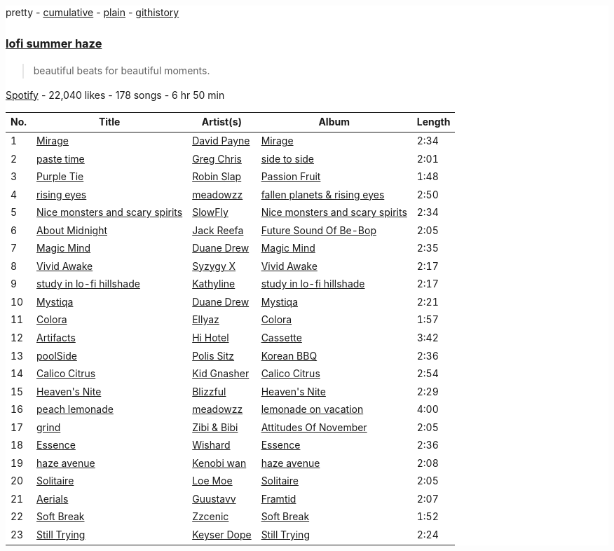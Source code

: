 pretty - [cumulative](/playlists/cumulative/37i9dQZF1DX8NMUtC3b3gL.md) - [plain](/playlists/plain/37i9dQZF1DX8NMUtC3b3gL) - [githistory](https://github.githistory.xyz/mackorone/spotify-playlist-archive/blob/main/playlists/plain/37i9dQZF1DX8NMUtC3b3gL)

### [lofi summer haze](https://open.spotify.com/playlist/37i9dQZF1DX8NMUtC3b3gL)

> beautiful beats for beautiful moments.

[Spotify](https://open.spotify.com/user/spotify) - 22,040 likes - 178 songs - 6 hr 50 min

| No. | Title | Artist(s) | Album | Length |
|---|---|---|---|---|
| 1 | [Mirage](https://open.spotify.com/track/6WhmXYh77rfG5KieYfx5ad) | [David Payne](https://open.spotify.com/artist/1ytC4mMzuUs1yVcqMM1lu0) | [Mirage](https://open.spotify.com/album/1YxkNRrF5w5WQJyMURd69z) | 2:34 |
| 2 | [paste time](https://open.spotify.com/track/1d1VwqJv79sqwKCMy9KTn2) | [Greg Chris](https://open.spotify.com/artist/2CJeZG38PMHKgReXihTVc8) | [side to side](https://open.spotify.com/album/36aCwLCo4JkUJA3uDZxujA) | 2:01 |
| 3 | [Purple Tie](https://open.spotify.com/track/1F8n6K9urVNsVzmAzDnZkM) | [Robin Slap](https://open.spotify.com/artist/65bnWo5d8B3pl5DfAeIVtW) | [Passion Fruit](https://open.spotify.com/album/7oww4iddHvRz4OZeFZcc3G) | 1:48 |
| 4 | [rising eyes](https://open.spotify.com/track/4sOOBRuKV8P9wDXNTXxSfP) | [meadowzz](https://open.spotify.com/artist/6iJBPhaUkwdsG9QPc6qcEz) | [fallen planets & rising eyes](https://open.spotify.com/album/5Ozd8CXvUjbaKGtfIVIdkV) | 2:50 |
| 5 | [Nice monsters and scary spirits](https://open.spotify.com/track/7iaf0xFvyWxFOaGZoSuo8R) | [SlowFly](https://open.spotify.com/artist/2Pi1SjVtZboevr4pxULaLb) | [Nice monsters and scary spirits](https://open.spotify.com/album/1kQo97XMQg6OjLSL1sRPar) | 2:34 |
| 6 | [About Midnight](https://open.spotify.com/track/4qWo7tAotbfWgAWGrE1qWO) | [Jack Reefa](https://open.spotify.com/artist/7mS94sQcmmbPGWeF7vqfpB) | [Future Sound Of Be\-Bop](https://open.spotify.com/album/0Zvw8FlEegPu4y6MhAvfZi) | 2:05 |
| 7 | [Magic Mind](https://open.spotify.com/track/3nqicEuiIvZvqtHeQtue74) | [Duane Drew](https://open.spotify.com/artist/5yFE7Dwg7yEJtQNGBuAx0J) | [Magic Mind](https://open.spotify.com/album/2sqn4T8rIqQkc0WHBabWIC) | 2:35 |
| 8 | [Vivid Awake](https://open.spotify.com/track/1b1hS6FnAx5rJE0i17S187) | [Syzygy X](https://open.spotify.com/artist/5bQ0VyBeExuR0VDhSMIuii) | [Vivid Awake](https://open.spotify.com/album/5HFaR1pvKXlUsgJP6V9xTn) | 2:17 |
| 9 | [study in lo\-fi hillshade](https://open.spotify.com/track/31QCr2Pvsq23hglCoKfVy2) | [Kathyline](https://open.spotify.com/artist/2gbD0B3Nzgzy0OQJwq3YBd) | [study in lo\-fi hillshade](https://open.spotify.com/album/2qGDXaVwBIer64qvkbIWRu) | 2:17 |
| 10 | [Mystiqa](https://open.spotify.com/track/4RwJDAOh06mjuEGXjr9JbL) | [Duane Drew](https://open.spotify.com/artist/5yFE7Dwg7yEJtQNGBuAx0J) | [Mystiqa](https://open.spotify.com/album/6M3oABRnIDaxJs6K6g0NJ4) | 2:21 |
| 11 | [Colora](https://open.spotify.com/track/6cbqqfG9sIGOkUNFpEdV9I) | [Ellyaz](https://open.spotify.com/artist/26l6f5xmFB8UjSd9ngQtuY) | [Colora](https://open.spotify.com/album/5uNNfZZDqFxFGdoATsnIQK) | 1:57 |
| 12 | [Artifacts](https://open.spotify.com/track/0X3tR78eWkLh5yBDBXb1tF) | [Hi Hotel](https://open.spotify.com/artist/5XpDsM9N17TONXweroKN59) | [Cassette](https://open.spotify.com/album/2Q6LqD1dFcW7IuekRJ9C01) | 3:42 |
| 13 | [poolSide](https://open.spotify.com/track/2V33ELzmC3DA4hWxJoxjvX) | [Polis Sitz](https://open.spotify.com/artist/2GHmWUuciILR03aob99yj1) | [Korean BBQ](https://open.spotify.com/album/0sxHgW3KYTmRfFq0qubtvU) | 2:36 |
| 14 | [Calico Citrus](https://open.spotify.com/track/4lmekINZ116MuKS8lmxwCC) | [Kid Gnasher](https://open.spotify.com/artist/3Qyo0y91QA458PKIuWso2j) | [Calico Citrus](https://open.spotify.com/album/2ctF0am26hNhUGvHjGKsOa) | 2:54 |
| 15 | [Heaven's Nite](https://open.spotify.com/track/4n5QiZSOrc5dK6a9QFlL38) | [Blizzful](https://open.spotify.com/artist/0gG46tMHvdFASm9BmM0icf) | [Heaven's Nite](https://open.spotify.com/album/3elfAJETFNriDHy3SIbP8d) | 2:29 |
| 16 | [peach lemonade](https://open.spotify.com/track/1bxSJhTnmLyZ9QMzJ2szHB) | [meadowzz](https://open.spotify.com/artist/6iJBPhaUkwdsG9QPc6qcEz) | [lemonade on vacation](https://open.spotify.com/album/2HJhRDwE9vfTx4rRtpKLGQ) | 4:00 |
| 17 | [grind](https://open.spotify.com/track/54wyyYVcwwBYbJzYBmaQc8) | [Zibi & Bibi](https://open.spotify.com/artist/1Pkve0Wq80BendrhjGGYmo) | [Attitudes Of November](https://open.spotify.com/album/7q69vhnV5YDtI5fQTp1UAE) | 2:05 |
| 18 | [Essence](https://open.spotify.com/track/6TsfMWf0hyOq0ReOC1tPo2) | [Wishard](https://open.spotify.com/artist/6yHjaHwGhawtwP93NcKs81) | [Essence](https://open.spotify.com/album/0ufT8iY30Fvqvr5DAU8LOw) | 2:36 |
| 19 | [haze avenue](https://open.spotify.com/track/12YAU1BzBei8xXoSu10Ae8) | [Kenobi wan](https://open.spotify.com/artist/5HYod5WZrhCiF1AN86T895) | [haze avenue](https://open.spotify.com/album/3LGb9f9WeXASzdKanaiPdu) | 2:08 |
| 20 | [Solitaire](https://open.spotify.com/track/4SBrpMj6oa4keWYoXPklyL) | [Loe Moe](https://open.spotify.com/artist/7wKZzfuAPYrjb3kMCQX6II) | [Solitaire](https://open.spotify.com/album/4wub7J4LP8LsMC1Zj4kuDR) | 2:05 |
| 21 | [Aerials](https://open.spotify.com/track/5wvxuJbX7HoiLHESWpfYlG) | [Guustavv](https://open.spotify.com/artist/4ztOXfl03SlHkzRIsrvWmX) | [Framtid](https://open.spotify.com/album/6yBBd3lDDMRtHZLId0cEKw) | 2:07 |
| 22 | [Soft Break](https://open.spotify.com/track/7wUsYTdSrTZUTkAeu9JXnU) | [Zzcenic](https://open.spotify.com/artist/0ZEozBSxUxi99LJmOE3qOL) | [Soft Break](https://open.spotify.com/album/26e0W4CJZT6KL5BUrLOA8F) | 1:52 |
| 23 | [Still Trying](https://open.spotify.com/track/1PyTG6VhRlpARtgJT7WNnA) | [Keyser Dope](https://open.spotify.com/artist/0AlQc7m93kmKUb3F0pJx2V) | [Still Trying](https://open.spotify.com/album/2MScI9Tiq8mxugFETQ5pgz) | 2:24 |